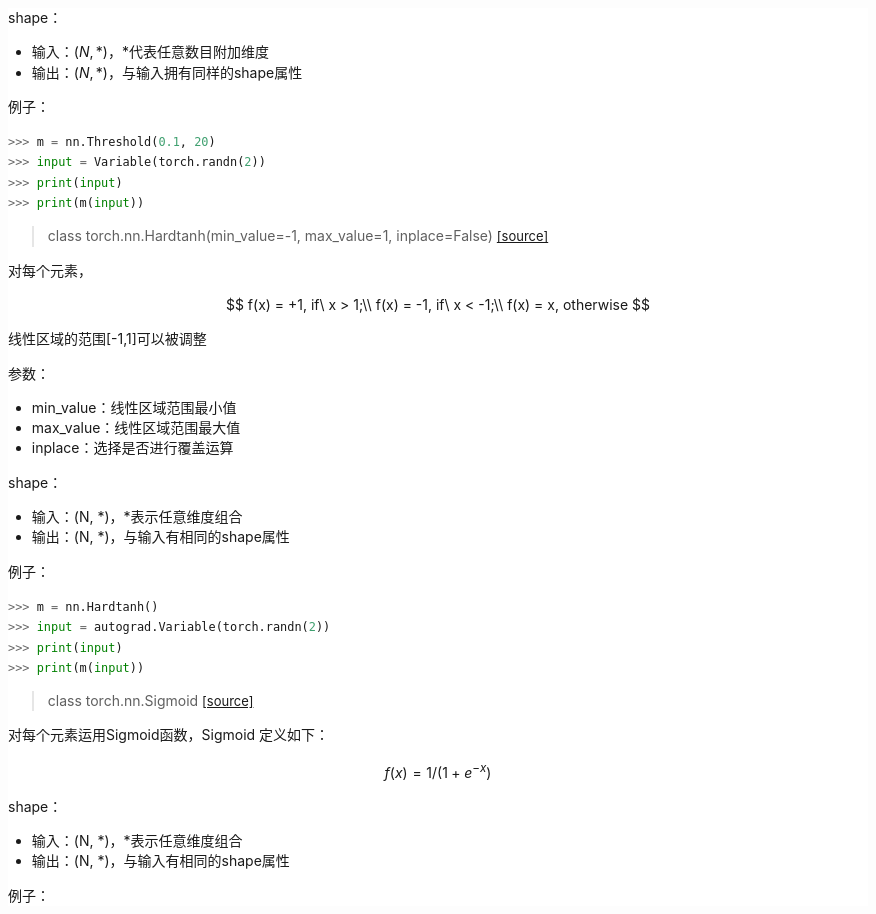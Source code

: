 
shape：

 - 输入：$(N, *)$，*代表任意数目附加维度
 - 输出：$(N, *)$，与输入拥有同样的shape属性

例子：

```python
>>> m = nn.Threshold(0.1, 20)
>>> input = Variable(torch.randn(2))
>>> print(input)
>>> print(m(input))
```
> class torch.nn.Hardtanh(min_value=-1, max_value=1, inplace=False) [<font size=2>[source]</font>](https://pytorch.org/docs/_modules/torch/nn/modules/activation.html#Hardtanh)

对每个元素，

$$
f(x) = +1, if\ x  >  1;\\
f(x) = -1, if\ x  < -1;\\
f(x) =  x,  otherwise
$$

线性区域的范围[-1,1]可以被调整

参数：

- min_value：线性区域范围最小值
- max_value：线性区域范围最大值
- inplace：选择是否进行覆盖运算

shape：

 - 输入：(N, \*)，*表示任意维度组合
 - 输出：(N, *)，与输入有相同的shape属性

例子：

```python
>>> m = nn.Hardtanh()
>>> input = autograd.Variable(torch.randn(2))
>>> print(input)
>>> print(m(input))
```
> class torch.nn.Sigmoid [<font size=2>[source]</font>](https://pytorch.org/docs/_modules/torch/nn/modules/activation.html#Sigmoid)

对每个元素运用Sigmoid函数，Sigmoid 定义如下：

$$f(x) = 1 / ( 1 + e^{-x})$$

shape：

 - 输入：(N, \*)，*表示任意维度组合
 - 输出：(N, *)，与输入有相同的shape属性

例子：
